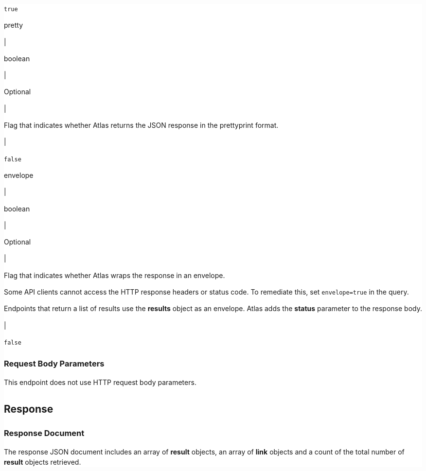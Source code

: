 `true`  
  
pretty

|

boolean

|

Optional

|

Flag that indicates whether Atlas returns the JSON response in the prettyprint
format.

|

`false`  
  
envelope

|

boolean

|

Optional

|

Flag that indicates whether Atlas wraps the response in an envelope.

Some API clients cannot access the HTTP response headers or status code. To
remediate this, set `envelope=true` in the query.

Endpoints that return a list of results use the **results** object as an
envelope. Atlas adds the **status** parameter to the response body.

|

`false`  
  
### Request Body Parameters

This endpoint does not use HTTP request body parameters.

## Response

### Response Document

The response JSON document includes an array of **result** objects, an array
of **link** objects and a count of the total number of **result** objects
retrieved.
